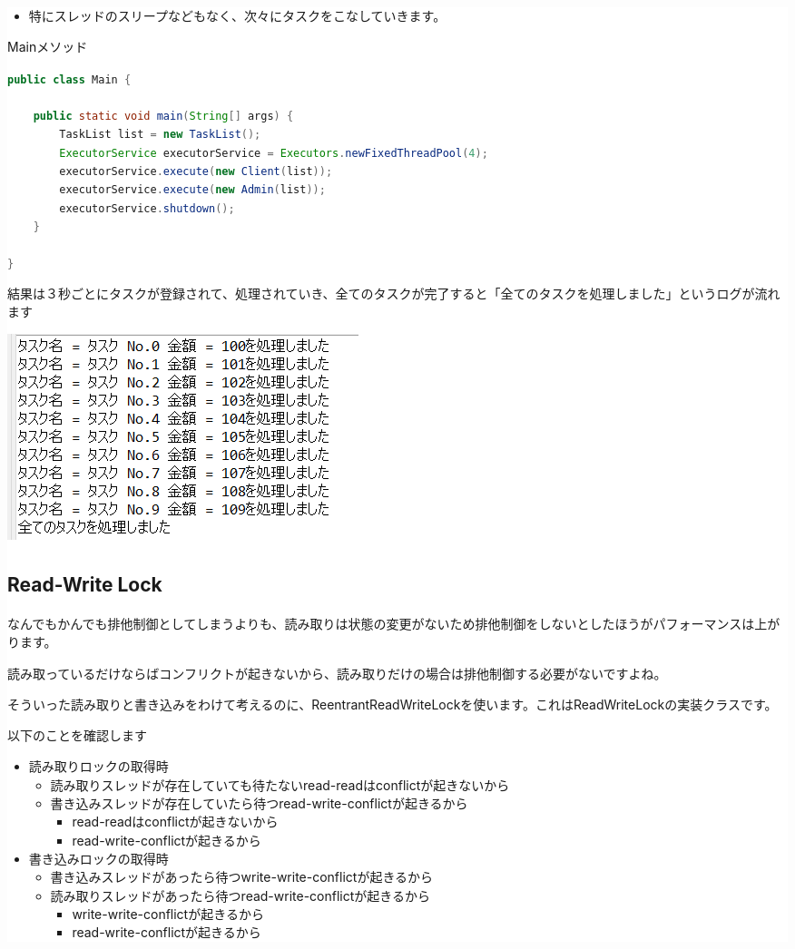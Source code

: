 * 特にスレッドのスリープなどもなく、次々にタスクをこなしていきます。

Mainメソッド

```java
public class Main {

	public static void main(String[] args) {
		TaskList list = new TaskList();
		ExecutorService executorService = Executors.newFixedThreadPool(4);
		executorService.execute(new Client(list));
		executorService.execute(new Admin(list));
		executorService.shutdown();
	}

}
```


結果は３秒ごとにタスクが登録されて、処理されていき、全てのタスクが完了すると「全てのタスクを処理しました」というログが流れます

![画像](/3347/1.png)


## Read-Write Lock


なんでもかんでも排他制御としてしまうよりも、読み取りは状態の変更がないため排他制御をしないとしたほうがパフォーマンスは上がります。

読み取っているだけならばコンフリクトが起きないから、読み取りだけの場合は排他制御する必要がないですよね。

そういった読み取りと書き込みをわけて考えるのに、ReentrantReadWriteLockを使います。これはReadWriteLockの実装クラスです。

以下のことを確認します
* 読み取りロックの取得時
  * 読み取りスレッドが存在していても待たないread-readはconflictが起きないから
  * 書き込みスレッドが存在していたら待つread-write-conflictが起きるから
    * read-readはconflictが起きないから
    * read-write-conflictが起きるから
* 書き込みロックの取得時
  * 書き込みスレッドがあったら待つwrite-write-conflictが起きるから
  * 読み取りスレッドがあったら待つread-write-conflictが起きるから
    * write-write-conflictが起きるから
    * read-write-conflictが起きるから
